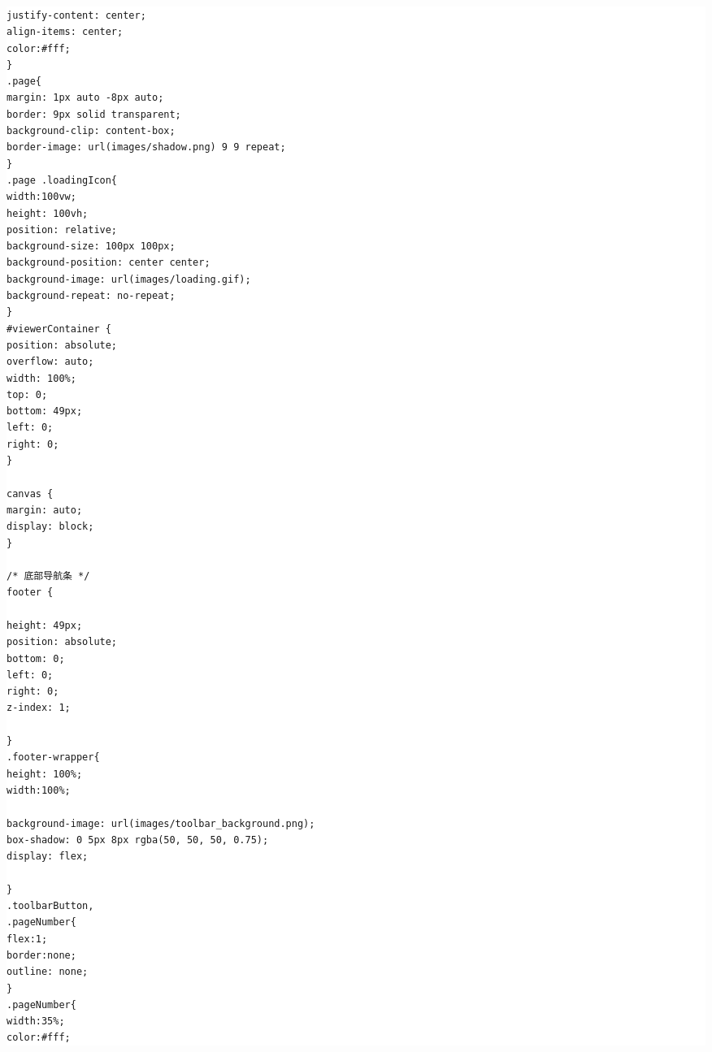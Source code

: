 ```vue
justify-content: center;
align-items: center;
color:#fff;
}
.page{
margin: 1px auto -8px auto;
border: 9px solid transparent;
background-clip: content-box;
border-image: url(images/shadow.png) 9 9 repeat;
}
.page .loadingIcon{
width:100vw;
height: 100vh;
position: relative;
background-size: 100px 100px;
background-position: center center;
background-image: url(images/loading.gif);
background-repeat: no-repeat;
}
#viewerContainer {
position: absolute;
overflow: auto;
width: 100%;
top: 0;
bottom: 49px;
left: 0;
right: 0;
}

canvas {
margin: auto;
display: block;
}

/* 底部导航条 */
footer {

height: 49px;
position: absolute;
bottom: 0;
left: 0;
right: 0;
z-index: 1;

}
.footer-wrapper{
height: 100%;
width:100%;

background-image: url(images/toolbar_background.png);
box-shadow: 0 5px 8px rgba(50, 50, 50, 0.75);
display: flex;

}
.toolbarButton, 
.pageNumber{
flex:1;
border:none;
outline: none;
}
.pageNumber{
width:35%;
color:#fff;
```